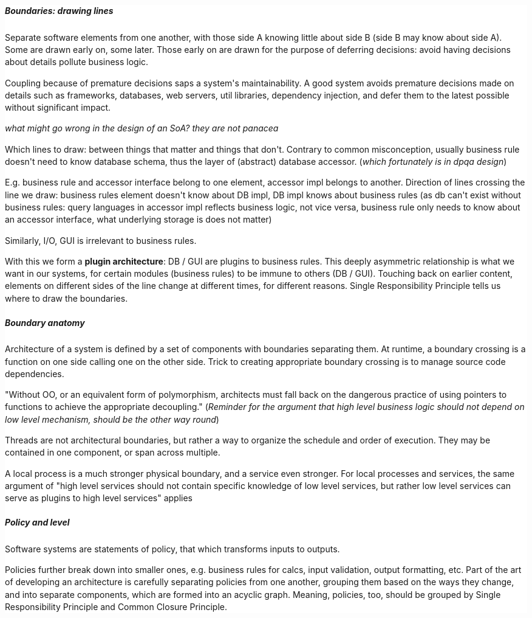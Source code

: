 ##### Boundaries: drawing lines

Separate software elements from one another, with those side A knowing little about side B (side B may know about side A).
Some are drawn early on, some later. Those early on are drawn for the purpose of deferring decisions: avoid having decisions about details pollute business logic.

Coupling because of premature decisions saps a system's maintainability.
A good system avoids premature decisions made on details such as frameworks, databases, web servers, util libraries, dependency injection, and defer them to the latest possible without significant impact.

_what might go wrong in the design of an SoA? they are not panacea_

Which lines to draw: between things that matter and things that don't. Contrary to common misconception, usually business rule doesn't need to know database schema, thus the layer of (abstract) database accessor. (_which fortunately is in dpqa design_)

E.g. business rule and accessor interface belong to one element, accessor impl belongs to another. 
Direction of lines crossing the line we draw: business rules element doesn't know about DB impl, DB impl knows about business rules (as db can't exist without business rules: query languages in accessor impl reflects business logic, not vice versa, business rule only needs to know about an accessor interface, what underlying storage is does not matter)

Similarly, I/O, GUI is irrelevant to business rules.

With this we form a **plugin architecture**: DB / GUI are plugins to business rules. This deeply asymmetric relationship is what we want in our systems, for certain modules (business rules) to be immune to others (DB / GUI).
Touching back on earlier content, elements on different sides of the line change at different times, for different reasons. Single Responsibility Principle tells us where to draw the boundaries.

##### Boundary anatomy

Architecture of a system is defined by a set of components with boundaries separating them.
At runtime, a boundary crossing is a function on one side calling one on the other side.
Trick to creating appropriate boundary crossing is to manage source code dependencies.

"Without OO, or an equivalent form of polymorphism, architects must fall back on the dangerous practice of using pointers to functions to achieve the appropriate decoupling."
(_Reminder for the argument that high level business logic should not depend on low level mechanism, should be the other way round_)

Threads are not architectural boundaries, but rather a way to organize the schedule and order of execution. They may be contained in one component, or span across multiple.

A local process is a much stronger physical boundary, and a service even stronger. For local processes and services, the same argument of "high level services should not contain specific knowledge of low level services, but rather low level services can serve as plugins to high level services" applies

##### Policy and level

Software systems are statements of policy, that which transforms inputs to outputs.

Policies further break down into smaller ones, e.g. business rules for calcs, input validation, output formatting, etc.
Part of the art of developing an architecture is carefully separating policies from one another, grouping them based on the ways they change, and into separate components, which are formed into an acyclic graph. Meaning, policies, too, should be grouped by Single Responsibility Principle and Common Closure Principle.
